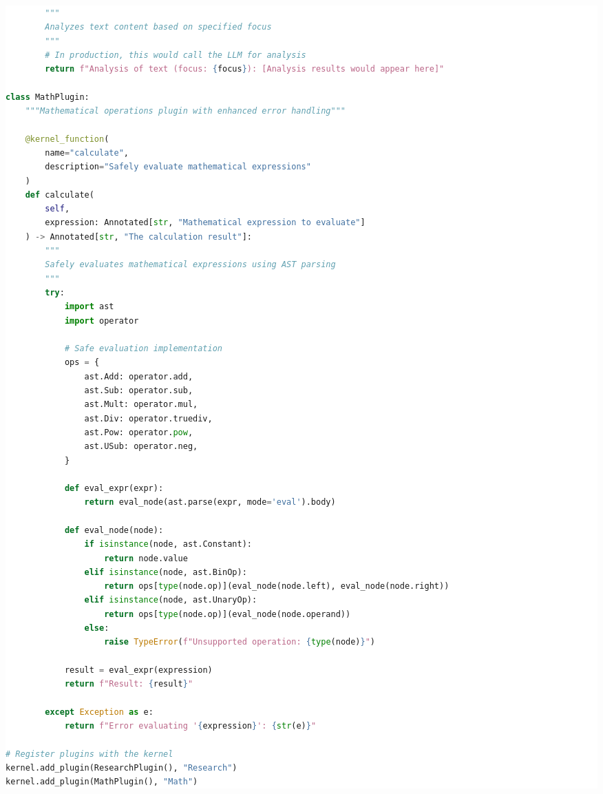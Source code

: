 ```python
        """
        Analyzes text content based on specified focus
        """
        # In production, this would call the LLM for analysis
        return f"Analysis of text (focus: {focus}): [Analysis results would appear here]"

class MathPlugin:
    """Mathematical operations plugin with enhanced error handling"""
    
    @kernel_function(
        name="calculate",
        description="Safely evaluate mathematical expressions"
    )
    def calculate(
        self, 
        expression: Annotated[str, "Mathematical expression to evaluate"]
    ) -> Annotated[str, "The calculation result"]:
        """
        Safely evaluates mathematical expressions using AST parsing
        """
        try:
            import ast
            import operator
            
            # Safe evaluation implementation
            ops = {
                ast.Add: operator.add,
                ast.Sub: operator.sub, 
                ast.Mult: operator.mul,
                ast.Div: operator.truediv,
                ast.Pow: operator.pow,
                ast.USub: operator.neg,
            }
            
            def eval_expr(expr):
                return eval_node(ast.parse(expr, mode='eval').body)
            
            def eval_node(node):
                if isinstance(node, ast.Constant):
                    return node.value
                elif isinstance(node, ast.BinOp):
                    return ops[type(node.op)](eval_node(node.left), eval_node(node.right))
                elif isinstance(node, ast.UnaryOp):
                    return ops[type(node.op)](eval_node(node.operand))
                else:
                    raise TypeError(f"Unsupported operation: {type(node)}")
            
            result = eval_expr(expression)
            return f"Result: {result}"
            
        except Exception as e:
            return f"Error evaluating '{expression}': {str(e)}"

# Register plugins with the kernel
kernel.add_plugin(ResearchPlugin(), "Research")
kernel.add_plugin(MathPlugin(), "Math")
```
